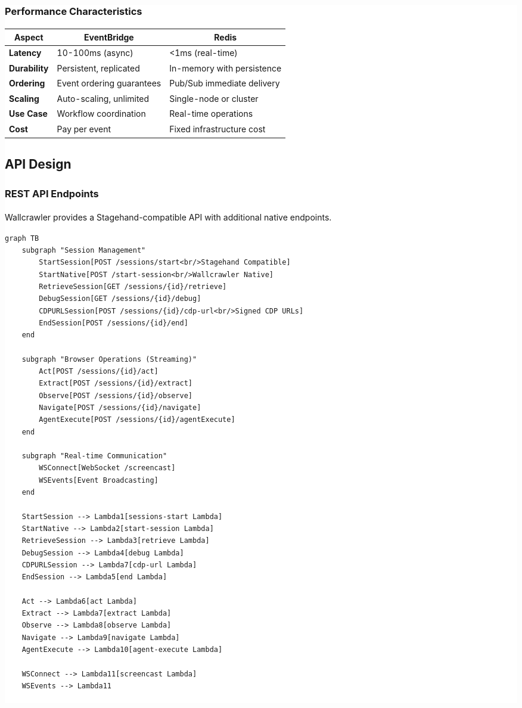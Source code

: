### Performance Characteristics

| Aspect         | EventBridge               | Redis                      |
| -------------- | ------------------------- | -------------------------- |
| **Latency**    | 10-100ms (async)          | <1ms (real-time)           |
| **Durability** | Persistent, replicated    | In-memory with persistence |
| **Ordering**   | Event ordering guarantees | Pub/Sub immediate delivery |
| **Scaling**    | Auto-scaling, unlimited   | Single-node or cluster     |
| **Use Case**   | Workflow coordination     | Real-time operations       |
| **Cost**       | Pay per event             | Fixed infrastructure cost  |

## API Design

### REST API Endpoints

Wallcrawler provides a Stagehand-compatible API with additional native endpoints.

```mermaid
graph TB
    subgraph "Session Management"
        StartSession[POST /sessions/start<br/>Stagehand Compatible]
        StartNative[POST /start-session<br/>Wallcrawler Native]
        RetrieveSession[GET /sessions/{id}/retrieve]
        DebugSession[GET /sessions/{id}/debug]
        CDPURLSession[POST /sessions/{id}/cdp-url<br/>Signed CDP URLs]
        EndSession[POST /sessions/{id}/end]
    end

    subgraph "Browser Operations (Streaming)"
        Act[POST /sessions/{id}/act]
        Extract[POST /sessions/{id}/extract]
        Observe[POST /sessions/{id}/observe]
        Navigate[POST /sessions/{id}/navigate]
        AgentExecute[POST /sessions/{id}/agentExecute]
    end

    subgraph "Real-time Communication"
        WSConnect[WebSocket /screencast]
        WSEvents[Event Broadcasting]
    end

    StartSession --> Lambda1[sessions-start Lambda]
    StartNative --> Lambda2[start-session Lambda]
    RetrieveSession --> Lambda3[retrieve Lambda]
    DebugSession --> Lambda4[debug Lambda]
    CDPURLSession --> Lambda7[cdp-url Lambda]
    EndSession --> Lambda5[end Lambda]

    Act --> Lambda6[act Lambda]
    Extract --> Lambda7[extract Lambda]
    Observe --> Lambda8[observe Lambda]
    Navigate --> Lambda9[navigate Lambda]
    AgentExecute --> Lambda10[agent-execute Lambda]

    WSConnect --> Lambda11[screencast Lambda]
    WSEvents --> Lambda11


```

